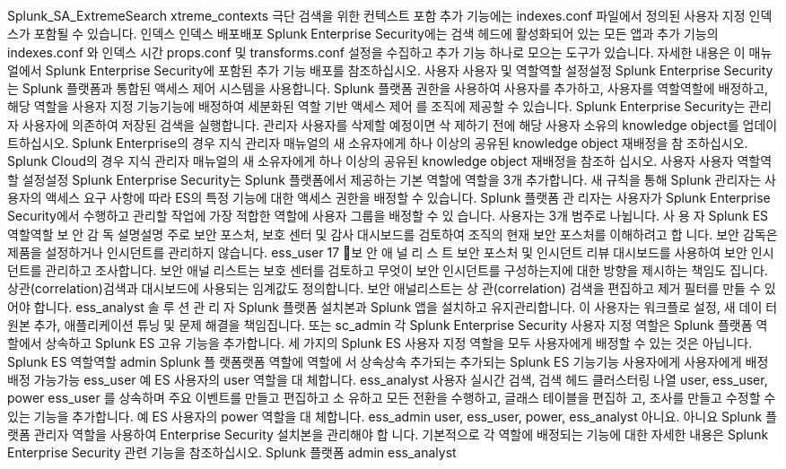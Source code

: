 Splunk_SA_ExtremeSearch
xtreme_contexts
극단 검색을 위한 컨텍스트 포함
추가 기능에는
indexes.conf
파일에서 정의된 사용자 지정 인덱스가 포함될 수 있습니다.
인덱스 인덱스 배포배포
Splunk Enterprise Security에는 검색 헤드에 활성화되어 있는 모든 앱과 추가 기능의
indexes.conf
와 인덱스 시간 props.conf
및
transforms.conf
설정을 수집하고 추가 기능 하나로 모으는 도구가 있습니다. 자세한 내용은 이 매뉴얼에서 Splunk Enterprise Security에 포함된 추가 기능 배포를 참조하십시오.
사용자 사용자 및 역할역할 설정설정
Splunk Enterprise Security는 Splunk 플랫폼과 통합된 액세스 제어 시스템을 사용합니다. Splunk 플랫폼 권한을 사용하여 사용자를 추가하고, 사용자를 역할역할에 배정하고, 해당 역할을 사용자 지정 기능기능에 배정하여 세분화된 역할 기반 액세스 제어 를 조직에 제공할 수 있습니다.
Splunk Enterprise Security는 관리자 사용자에 의존하여 저장된 검색을 실행합니다. 관리자 사용자를 삭제할 예정이면 삭 제하기 전에 해당 사용자 소유의 knowledge object를 업데이트하십시오.
Splunk Enterprise의 경우 지식 관리자 매뉴얼의 새 소유자에게 하나 이상의 공유된 knowledge object 재배정을 참 조하십시오. Splunk Cloud의 경우 지식 관리자 매뉴얼의 새 소유자에게 하나 이상의 공유된 knowledge object 재배정을 참조하 십시오.
사용자 사용자 역할역할 설정설정
Splunk Enterprise Security는 Splunk 플랫폼에서 제공하는 기본 역할에 역할을 3개 추가합니다. 새 규칙을 통해 Splunk 관리자는 사용자의 액세스 요구 사항에 따라 ES의 특정 기능에 대한 액세스 권한을 배정할 수 있습니다. Splunk 플랫폼 관 리자는 사용자가 Splunk Enterprise Security에서 수행하고 관리할 작업에 가장 적합한 역할에 사용자 그룹을 배정할 수 있 습니다. 사용자는 3개 범주로 나뉩니다.
사 용 자
Splunk ES 역할역할
보 안 감 독
설명설명
주로 보안 포스처, 보호 센터 및 감사 대시보드를 검토하여 조직의 현재 보안 포스처를 이해하려고 합 니다. 보안 감독은 제품을 설정하거나 인시던트를 관리하지 않습니다.
ess_user
17
보 안 애 널 리 스 트
보안 포스처 및 인시던트 리뷰 대시보드를 사용하여 보안 인시던트를 관리하고 조사합니다. 보안 애널 리스트는 보호 센터를 검토하고 무엇이 보안 인시던트를 구성하는지에 대한 방향을 제시하는 책임도 집니다. 상관(correlation)검색과 대시보드에 사용되는 임계값도 정의합니다. 보안 애널리스트는 상 관(correlation) 검색을 편집하고 제거 필터를 만들 수 있어야 합니다.
ess_analyst
솔 루 션 관 리 자
Splunk 플랫폼 설치본과 Splunk 앱을 설치하고 유지관리합니다. 이 사용자는 워크플로 설정, 새 데이 터 원본 추가, 애플리케이션 튜닝 및 문제 해결을 책임집니다.
또는 sc_admin
각 Splunk Enterprise Security 사용자 지정 역할은 Splunk 플랫폼 역할에서 상속하고 Splunk ES 고유 기능을 추가합니다. 세 가지의 Splunk ES 사용자 지정 역할을 모두 사용자에게 배정할 수 있는 것은 아닙니다.
Splunk ES 역할역할
admin
Splunk 플 랫폼랫폼 역할에 역할에 서 상속상속
추가되는 추가되는 Splunk ES 기능기능 사용자에게 사용자에게 배정배정 가능가능
ess_user
예 ES 사용자의
user
역할을 대 체합니다.
ess_analyst
사용자 실시간 검색, 검색 헤드 클러스터링 나열
user, ess_user, power
ess_user
를 상속하며 주요 이벤트를 만들고 편집하고 소 유하고 모든 전환을 수행하고, 글래스 테이블을 편집하 고, 조사를 만들고 수정할 수 있는 기능을 추가합니다.
예 ES 사용자의
power
역할을 대 체합니다.
ess_admin
user, ess_user, power, ess_analyst
아니요. 아니요 Splunk 플랫폼 관리자 역할을 사용하여 Enterprise Security 설치본을 관리해야 합 니다.
기본적으로 각 역할에 배정되는 기능에 대한 자세한 내용은 Splunk Enterprise Security 관련 기능을 참조하십시오.
Splunk 플랫폼
admin
ess_analyst